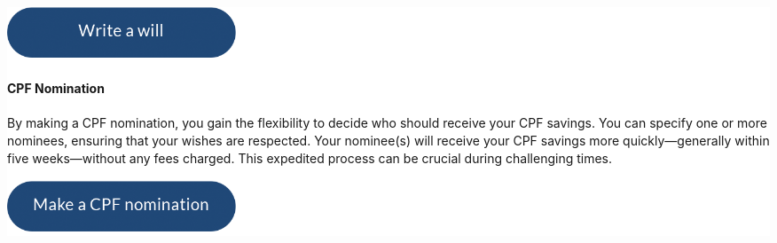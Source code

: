 <img style="width: 30%;" height="auto" width="100%" alt="" src="/images/write_a_will.png">
</div>
<h4>CPF Nomination</h4>
<p>By making a CPF nomination, you gain the flexibility to decide who should
receive your CPF savings. You can specify one or more nominees, ensuring
that your wishes are respected. Your nominee(s) will receive your CPF savings
more quickly—generally within five weeks—without any fees charged. This
expedited process can be crucial during challenging times.</p>
<p></p>
<div class="isomer-image-wrapper">
<img style="width: 30%;" height="auto" width="100%" alt="" src="/images/cpf_nomination.png">
</div>
<p></p>